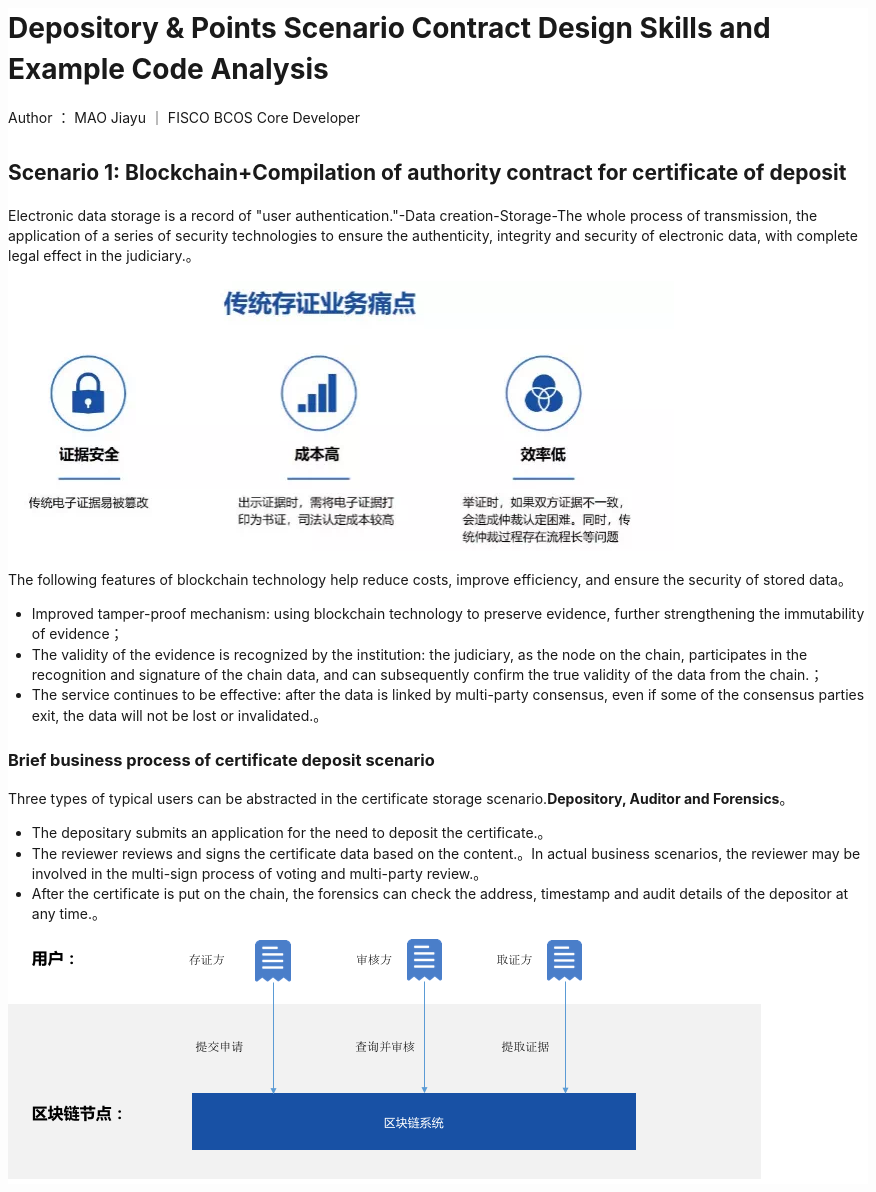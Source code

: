 # Depository & Points Scenario Contract Design Skills and Example Code Analysis

Author ： MAO Jiayu ｜ FISCO BCOS Core Developer

## Scenario 1: Blockchain+Compilation of authority contract for certificate of deposit

Electronic data storage is a record of "user authentication."-Data creation-Storage-The whole process of transmission, the application of a series of security technologies to ensure the authenticity, integrity and security of electronic data, with complete legal effect in the judiciary.。

![](../../../../images/articles/contract_design_practice_deposit&points_scene/IMG_5409.PNG)

The following features of blockchain technology help reduce costs, improve efficiency, and ensure the security of stored data。

- Improved tamper-proof mechanism: using blockchain technology to preserve evidence, further strengthening the immutability of evidence；
- The validity of the evidence is recognized by the institution: the judiciary, as the node on the chain, participates in the recognition and signature of the chain data, and can subsequently confirm the true validity of the data from the chain.；
- The service continues to be effective: after the data is linked by multi-party consensus, even if some of the consensus parties exit, the data will not be lost or invalidated.。

### Brief business process of certificate deposit scenario

Three types of typical users can be abstracted in the certificate storage scenario.**Depository, Auditor and Forensics**。

- The depositary submits an application for the need to deposit the certificate.。
- The reviewer reviews and signs the certificate data based on the content.。In actual business scenarios, the reviewer may be involved in the multi-sign process of voting and multi-party review.。
- After the certificate is put on the chain, the forensics can check the address, timestamp and audit details of the depositor at any time.。

![](../../../../images/articles/contract_design_practice_deposit&points_scene/IMG_5410.PNG)
